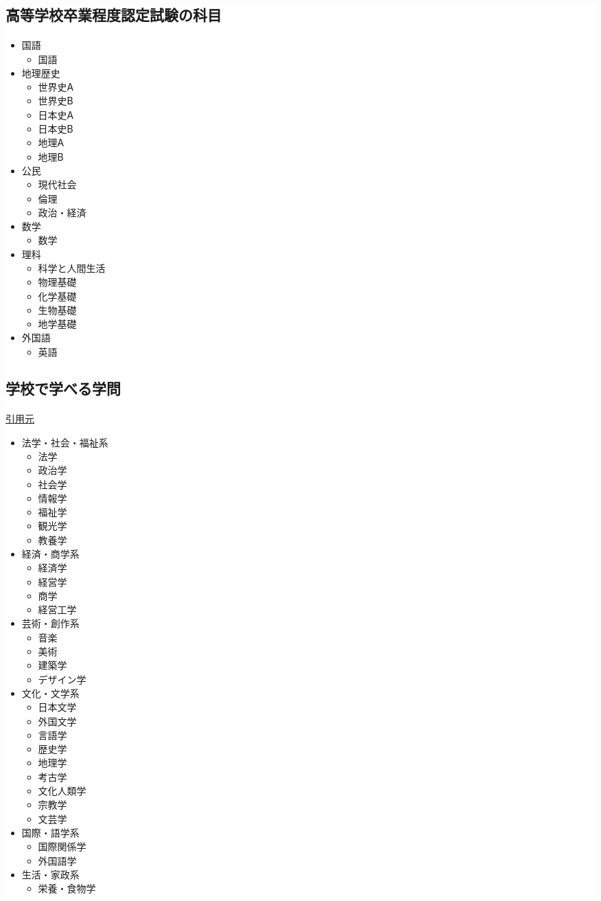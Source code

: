 ## 高等学校卒業程度認定試験の科目

- 国語
  - 国語
- 地理歴史
  - 世界史A
  - 世界史B
  - 日本史A
  - 日本史B
  - 地理A
  - 地理B
- 公民
  - 現代社会
  - 倫理
  - 政治・経済
- 数学
  - 数学
- 理科
  - 科学と人間生活
  - 物理基礎
  - 化学基礎
  - 生物基礎
  - 地学基礎
- 外国語
  - 英語

## 学校で学べる学問

[引用元](https://school.js88.com/catalog/gakumon/)

- 法学・社会・福祉系
  - 法学
  - 政治学
  - 社会学
  - 情報学
  - 福祉学
  - 観光学
  - 教養学
- 経済・商学系
  - 経済学
  - 経営学
  - 商学
  - 経営工学
- 芸術・創作系
  - 音楽
  - 美術
  - 建築学
  - デザイン学
- 文化・文学系
  - 日本文学
  - 外国文学
  - 言語学
  - 歴史学
  - 地理学
  - 考古学
  - 文化人類学
  - 宗教学
  - 文芸学
- 国際・語学系
  - 国際関係学
  - 外国語学
- 生活・家政系
  - 栄養・食物学